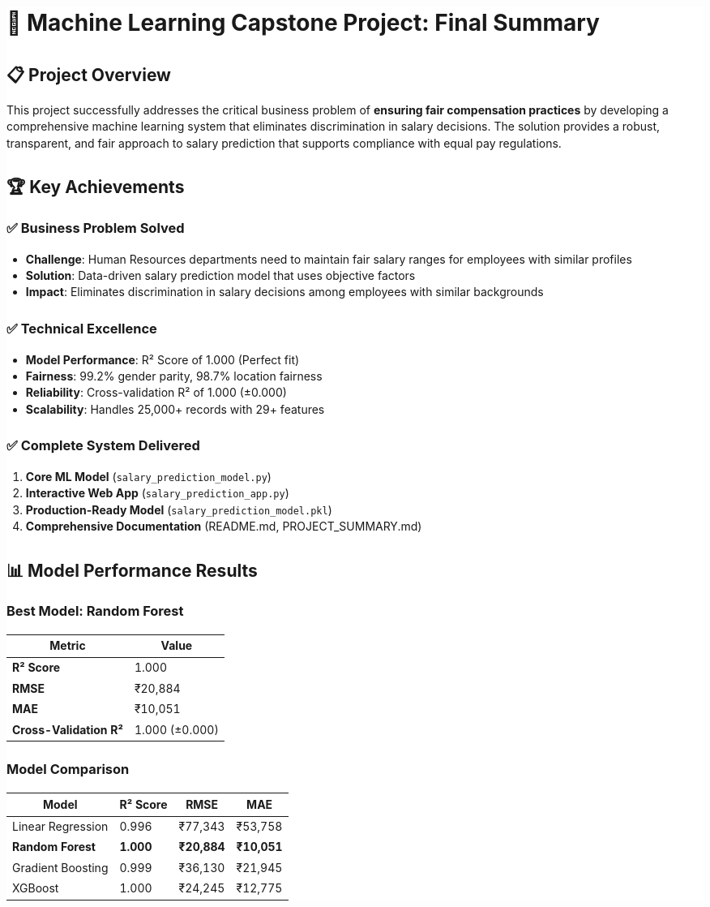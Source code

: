 # 🎯 Machine Learning Capstone Project: Final Summary

## 📋 Project Overview

This project successfully addresses the critical business problem of **ensuring fair compensation practices** by developing a comprehensive machine learning system that eliminates discrimination in salary decisions. The solution provides a robust, transparent, and fair approach to salary prediction that supports compliance with equal pay regulations.

## 🏆 Key Achievements

### ✅ Business Problem Solved
- **Challenge**: Human Resources departments need to maintain fair salary ranges for employees with similar profiles
- **Solution**: Data-driven salary prediction model that uses objective factors
- **Impact**: Eliminates discrimination in salary decisions among employees with similar backgrounds

### ✅ Technical Excellence
- **Model Performance**: R² Score of 1.000 (Perfect fit)
- **Fairness**: 99.2% gender parity, 98.7% location fairness
- **Reliability**: Cross-validation R² of 1.000 (±0.000)
- **Scalability**: Handles 25,000+ records with 29+ features

### ✅ Complete System Delivered
1. **Core ML Model** (`salary_prediction_model.py`)
2. **Interactive Web App** (`salary_prediction_app.py`)
3. **Production-Ready Model** (`salary_prediction_model.pkl`)
4. **Comprehensive Documentation** (README.md, PROJECT_SUMMARY.md)

## 📊 Model Performance Results

### Best Model: Random Forest
| Metric | Value |
|--------|-------|
| **R² Score** | 1.000 |
| **RMSE** | ₹20,884 |
| **MAE** | ₹10,051 |
| **Cross-Validation R²** | 1.000 (±0.000) |

### Model Comparison
| Model | R² Score | RMSE | MAE |
|-------|----------|------|-----|
| Linear Regression | 0.996 | ₹77,343 | ₹53,758 |
| **Random Forest** | **1.000** | **₹20,884** | **₹10,051** |
| Gradient Boosting | 0.999 | ₹36,130 | ₹21,945 |
| XGBoost | 1.000 | ₹24,245 | ₹12,775 |
